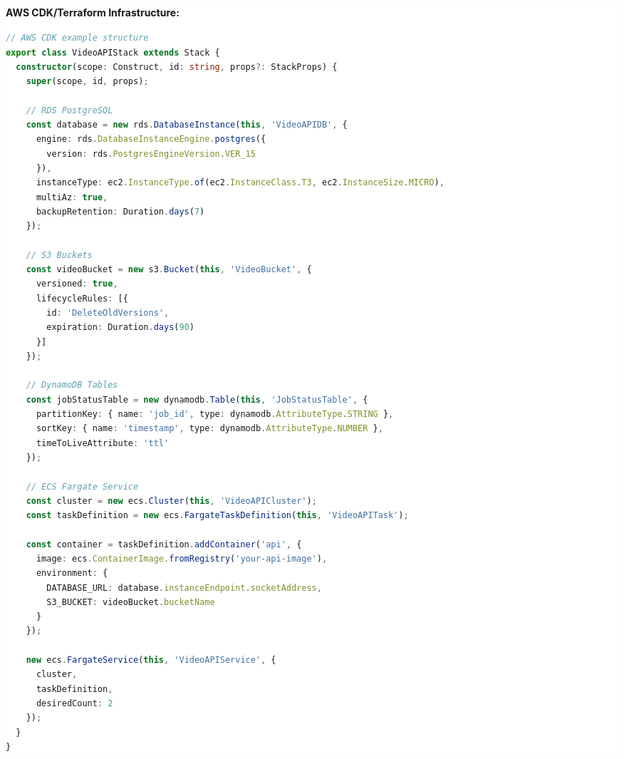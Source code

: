 **AWS CDK/Terraform Infrastructure:**
```typescript
// AWS CDK example structure
export class VideoAPIStack extends Stack {
  constructor(scope: Construct, id: string, props?: StackProps) {
    super(scope, id, props);

    // RDS PostgreSQL
    const database = new rds.DatabaseInstance(this, 'VideoAPIDB', {
      engine: rds.DatabaseInstanceEngine.postgres({
        version: rds.PostgresEngineVersion.VER_15
      }),
      instanceType: ec2.InstanceType.of(ec2.InstanceClass.T3, ec2.InstanceSize.MICRO),
      multiAz: true,
      backupRetention: Duration.days(7)
    });

    // S3 Buckets
    const videoBucket = new s3.Bucket(this, 'VideoBucket', {
      versioned: true,
      lifecycleRules: [{
        id: 'DeleteOldVersions',
        expiration: Duration.days(90)
      }]
    });

    // DynamoDB Tables
    const jobStatusTable = new dynamodb.Table(this, 'JobStatusTable', {
      partitionKey: { name: 'job_id', type: dynamodb.AttributeType.STRING },
      sortKey: { name: 'timestamp', type: dynamodb.AttributeType.NUMBER },
      timeToLiveAttribute: 'ttl'
    });

    // ECS Fargate Service
    const cluster = new ecs.Cluster(this, 'VideoAPICluster');
    const taskDefinition = new ecs.FargateTaskDefinition(this, 'VideoAPITask');
    
    const container = taskDefinition.addContainer('api', {
      image: ecs.ContainerImage.fromRegistry('your-api-image'),
      environment: {
        DATABASE_URL: database.instanceEndpoint.socketAddress,
        S3_BUCKET: videoBucket.bucketName
      }
    });

    new ecs.FargateService(this, 'VideoAPIService', {
      cluster,
      taskDefinition,
      desiredCount: 2
    });
  }
}
```
